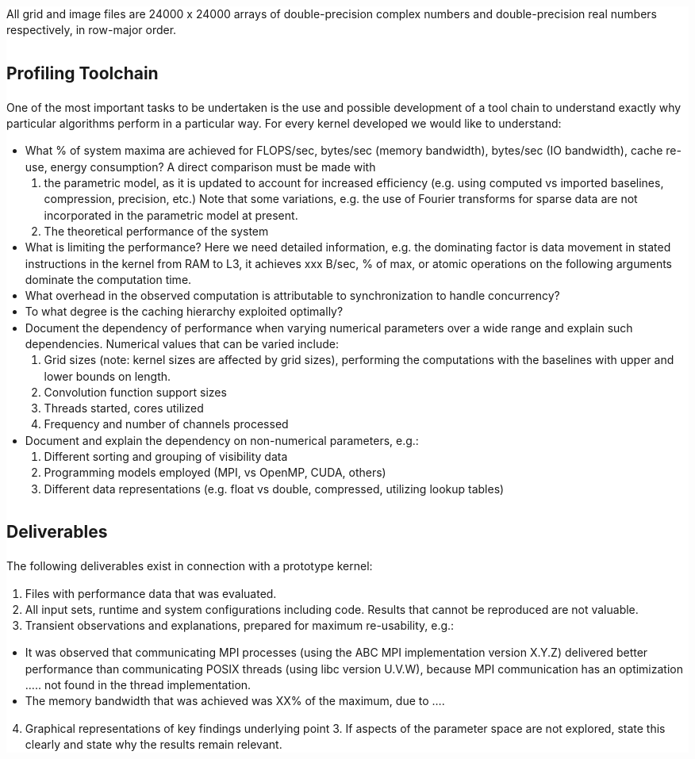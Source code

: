 All grid and image files are 24000 x 24000 arrays of double-precision
complex numbers and double-precision real numbers respectively, in
row-major order.

## Profiling Toolchain

One of the most important tasks to be undertaken is the use and
possible development of a tool chain to understand exactly why
particular algorithms perform in a particular way.  For every kernel
developed we would like to understand:
- What % of system maxima are achieved for FLOPS/sec, bytes/sec
  (memory bandwidth), bytes/sec (IO bandwidth), cache re-use, energy
  consumption?  A direct comparison must be made with
  1. the parametric model, as it is updated to account for increased
     efficiency (e.g. using computed vs imported baselines,
     compression, precision, etc.) Note that some variations, e.g. the
     use of Fourier transforms for sparse data are not incorporated in
     the parametric model at present.
  2. The theoretical performance of the system
- What is limiting the performance?  Here we need detailed
  information, e.g. the dominating factor is data movement in stated
  instructions in the kernel from RAM to L3, it achieves xxx B/sec, %
  of max, or atomic operations on the following arguments dominate the
  computation time.
- What overhead in the observed computation is attributable to
  synchronization to handle concurrency?
- To what degree is the caching hierarchy exploited optimally?
- Document the dependency of performance when varying numerical
  parameters over a wide range and explain such
  dependencies. Numerical values that can be varied include:
  1. Grid sizes (note: kernel sizes are affected by grid sizes),
     performing the computations with the baselines with upper and
     lower bounds on length.
  2. Convolution function support sizes
  3. Threads started, cores utilized
  4. Frequency and number of channels processed
- Document and explain the dependency on non-numerical parameters, e.g.:
  1. Different sorting and grouping of visibility data
  2. Programming models employed (MPI, vs OpenMP, CUDA, others)
  3. Different data representations (e.g. float vs double, compressed,
     utilizing lookup tables)

## Deliverables
The following deliverables exist in connection with a prototype kernel:

 1. Files with performance data that was evaluated.
 2. All input sets, runtime and system configurations including code.
    Results that cannot be reproduced are not valuable.
 3. Transient observations and explanations, prepared for maximum
    re-usability, e.g.:
  - It was observed that communicating MPI processes (using the ABC
    MPI implementation version X.Y.Z) delivered better performance
    than communicating POSIX threads (using libc version U.V.W),
    because MPI communication has an optimization ….. not found in the
    thread implementation.
  - The memory bandwidth that was achieved was XX% of the maximum, due
    to ….
 4. Graphical representations of key findings underlying point 3.  If
    aspects of the parameter space are not explored, state this
    clearly and state why the results remain relevant.
